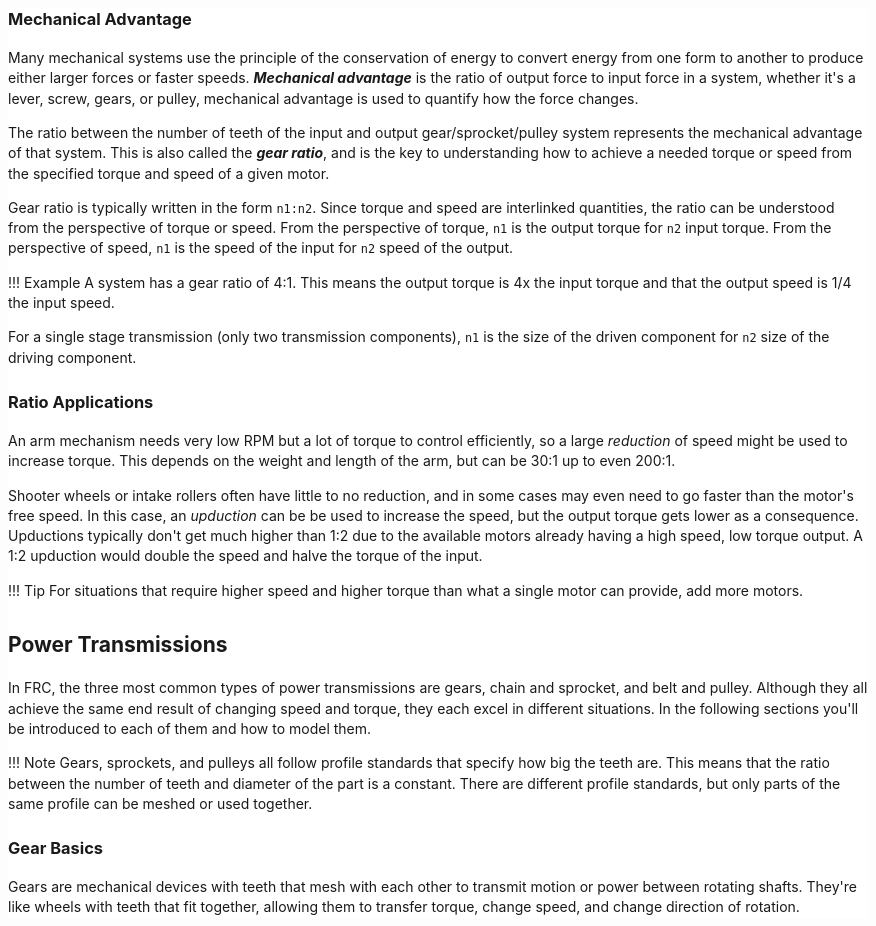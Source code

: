 ### Mechanical Advantage

Many mechanical systems use the principle of the conservation of energy to convert energy from one form to another to produce either larger forces or faster speeds. ***Mechanical advantage*** is the ratio of output force to input force in a system, whether it's a lever, screw, gears, or pulley, mechanical advantage is used to quantify how the force changes.

The ratio between the number of teeth of the input and output gear/sprocket/pulley system represents the mechanical advantage of that system. This is also called the ***gear ratio***, and is the key to understanding how to achieve a needed torque or speed from the specified torque and speed of a given motor.

Gear ratio is typically written in the form `n1:n2`. Since torque and speed are interlinked quantities, the ratio can be understood from the perspective of torque or speed. From the perspective of torque, `n1` is the output torque for `n2` input torque. From the perspective of speed, `n1` is the speed of the input for `n2` speed of the output. 

!!! Example
    A system has a gear ratio of 4:1. This means the output torque is 4x the input torque and that the output speed is 1/4 the input speed.

For a single stage transmission (only two transmission components), `n1` is the size of the driven component for `n2` size of the driving component.

### Ratio Applications

An arm mechanism needs very low RPM but a lot of torque to control efficiently, so a large *reduction* of speed might be used to increase torque. This depends on the weight and length of the arm, but can be 30:1 up to even 200:1. 

Shooter wheels or intake rollers often have little to no reduction, and in some cases may even need to go faster than the motor's free speed. In this case, an *upduction* can be be used to increase the speed, but the output torque gets lower as a consequence. Upductions typically don't get much higher than 1:2 due to the available motors already having a high speed, low torque output. A 1:2 upduction would double the speed and halve the torque of the input.

!!! Tip
    For situations that require higher speed and higher torque than what a single motor can provide, add more motors.




## Power Transmissions

In FRC, the three most common types of power transmissions are gears, chain and sprocket, and belt and pulley. Although they all achieve the same end result of changing speed and torque, they each excel in different situations. In the following sections you'll be introduced to each of them and how to model them.

!!! Note
    Gears, sprockets, and pulleys all follow profile standards that specify how big the teeth are. This means that the ratio between the number of teeth and diameter of the part is a constant. There are different profile standards, but only parts of the same profile can be meshed or used together.

### Gear Basics
Gears are mechanical devices with teeth that mesh with each other to transmit motion or power between rotating shafts. They're like wheels with teeth that fit together, allowing them to transfer torque, change speed, and change direction of rotation. 
